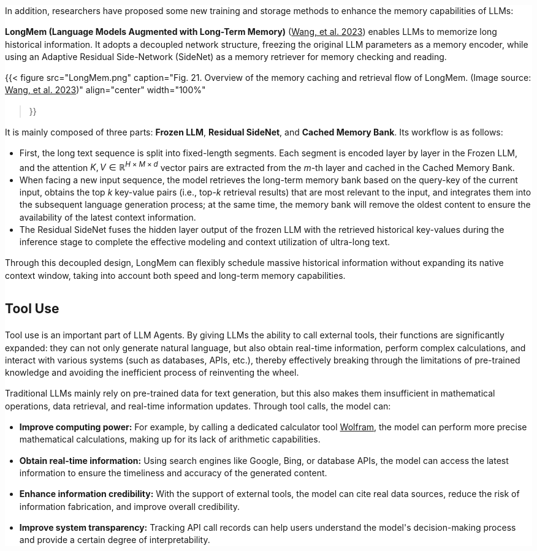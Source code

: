 In addition, researchers have proposed some new training and storage methods to enhance the memory capabilities of LLMs:

**LongMem (Language Models Augmented with Long-Term Memory)** ([Wang, et al. 2023](https://arxiv.org/abs/2306.07174)) enables LLMs to memorize long historical information. It adopts a decoupled network structure, freezing the original LLM parameters as a memory encoder, while using an Adaptive Residual Side-Network (SideNet) as a memory retriever for memory checking and reading.

{{< figure
    src="LongMem.png"
    caption="Fig. 21. Overview of the memory caching and retrieval flow of LongMem. (Image source: [Wang, et al. 2023](https://arxiv.org/abs/2306.07174))"
    align="center"
    width="100%"
>}}

It is mainly composed of three parts: **Frozen LLM**, **Residual SideNet**, and **Cached Memory Bank**. Its workflow is as follows:

- First, the long text sequence is split into fixed-length segments. Each segment is encoded layer by layer in the Frozen LLM, and the attention $K, V \in \mathbb{R}^{H \times M \times d}$ vector pairs are extracted from the $m$-th layer and cached in the Cached Memory Bank.
- When facing a new input sequence, the model retrieves the long-term memory bank based on the query-key of the current input, obtains the top $k$ key-value pairs (i.e., top-$k$ retrieval results) that are most relevant to the input, and integrates them into the subsequent language generation process; at the same time, the memory bank will remove the oldest content to ensure the availability of the latest context information.
- The Residual SideNet fuses the hidden layer output of the frozen LLM with the retrieved historical key-values during the inference stage to complete the effective modeling and context utilization of ultra-long text.

Through this decoupled design, LongMem can flexibly schedule massive historical information without expanding its native context window, taking into account both speed and long-term memory capabilities.

## Tool Use

Tool use is an important part of LLM Agents. By giving LLMs the ability to call external tools, their functions are significantly expanded: they can not only generate natural language, but also obtain real-time information, perform complex calculations, and interact with various systems (such as databases, APIs, etc.), thereby effectively breaking through the limitations of pre-trained knowledge and avoiding the inefficient process of reinventing the wheel.

Traditional LLMs mainly rely on pre-trained data for text generation, but this also makes them insufficient in mathematical operations, data retrieval, and real-time information updates. Through tool calls, the model can:

- **Improve computing power:** For example, by calling a dedicated calculator tool [Wolfram](https://gpt.wolfram.com/index.php.en), the model can perform more precise mathematical calculations, making up for its lack of arithmetic capabilities.

- **Obtain real-time information:** Using search engines like Google, Bing, or database APIs, the model can access the latest information to ensure the timeliness and accuracy of the generated content.
- **Enhance information credibility:** With the support of external tools, the model can cite real data sources, reduce the risk of information fabrication, and improve overall credibility.
- **Improve system transparency:** Tracking API call records can help users understand the model's decision-making process and provide a certain degree of interpretability.
